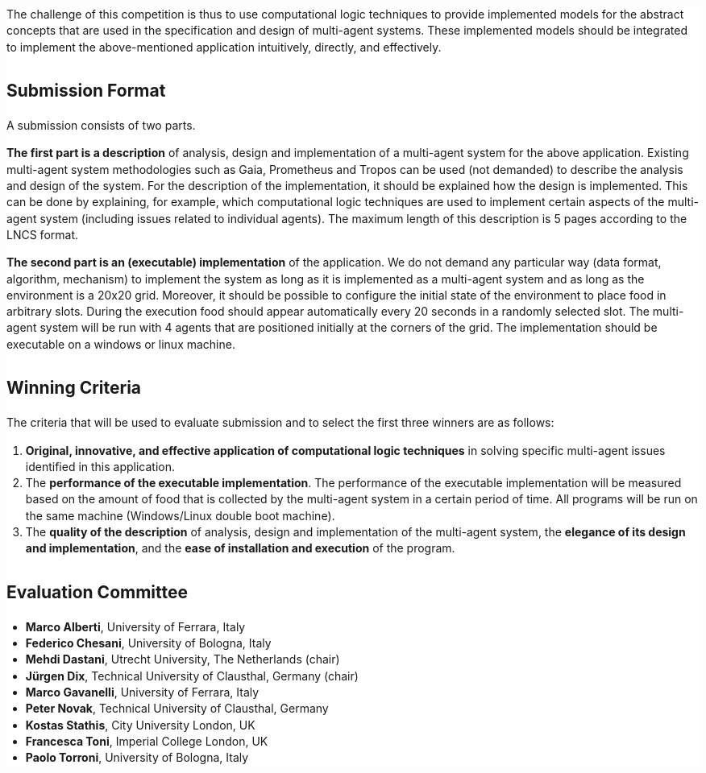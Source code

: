 The challenge of this competition is thus to use computational logic techniques to provide implemented models for the abstract concepts that are used in the specification and design of multi-agent systems. These implemented models should be integrated to implement the above-mentioned application intuitively, directly, and effectively.

Submission Format
-----------------

A submission consists of two parts.

**The first part is a description** of analysis, design and implementation of a multi-agent system for the above application. Existing multi-agent system methodologies such as Gaia, Prometheus and Tropos can be used (not demanded) to describe the analysis and design of the system. For the description of the implementation, it should be explained how the design is implemented. This can be done by explaining, for example, which computational logic techniques are used to implement certain aspects of the multi-agent system (including issues related to individual agents). The maximum length of this description is 5 pages according to the LNCS format.

**The second part is an (executable) implementation** of the application. We do not demand any particular way (data format, algorithm, mechanism) to implement the system as long as it is implemented as a multi-agent system and as long as the environment is a 20x20 grid. Moreover, it should be possible to configure the initial state of the environment to place food in arbitrary slots. During the execution food should appear automatically every 20 seconds in a randomly selected slot. The multi-agent system will be run with 4 agents that are positioned initially at the corners of the grid. The implementation should be executable on a windows or linux machine.

Winning Criteria
----------------

The criteria that will be used to evaluate submission and to select the first three winners are as follows:

1. **Original, innovative, and effective application of computational logic techniques** in solving specific multi-agent issues identified in this application.
2. The **performance of the executable implementation**. The performance of the executable implementation will be measured based on the amount of food that is collected by the multi-agent system in a certain period of time. All programs will be run on the same machine (Windows/Linux double boot machine).
3. The **quality of the description** of analysis, design and implementation of the multi-agent system, the **elegance of its design and implementation**, and the **ease of installation and execution** of the program.

Evaluation Committee
--------------------

* **Marco Alberti**, University of Ferrara, Italy
* **Federico Chesani**, University of Bologna, Italy
* **Mehdi Dastani**, Utrecht University, The Netherlands (chair)
* **Jürgen Dix**, Technical University of Clausthal, Germany (chair)
* **Marco Gavanelli**, University of Ferrara, Italy
* **Peter Novak**, Technical University of Clausthal, Germany
* **Kostas Stathis**, City University London, UK
* **Francesca Toni**, Imperial College London, UK
* **Paolo Torroni**, University of Bologna, Italy
